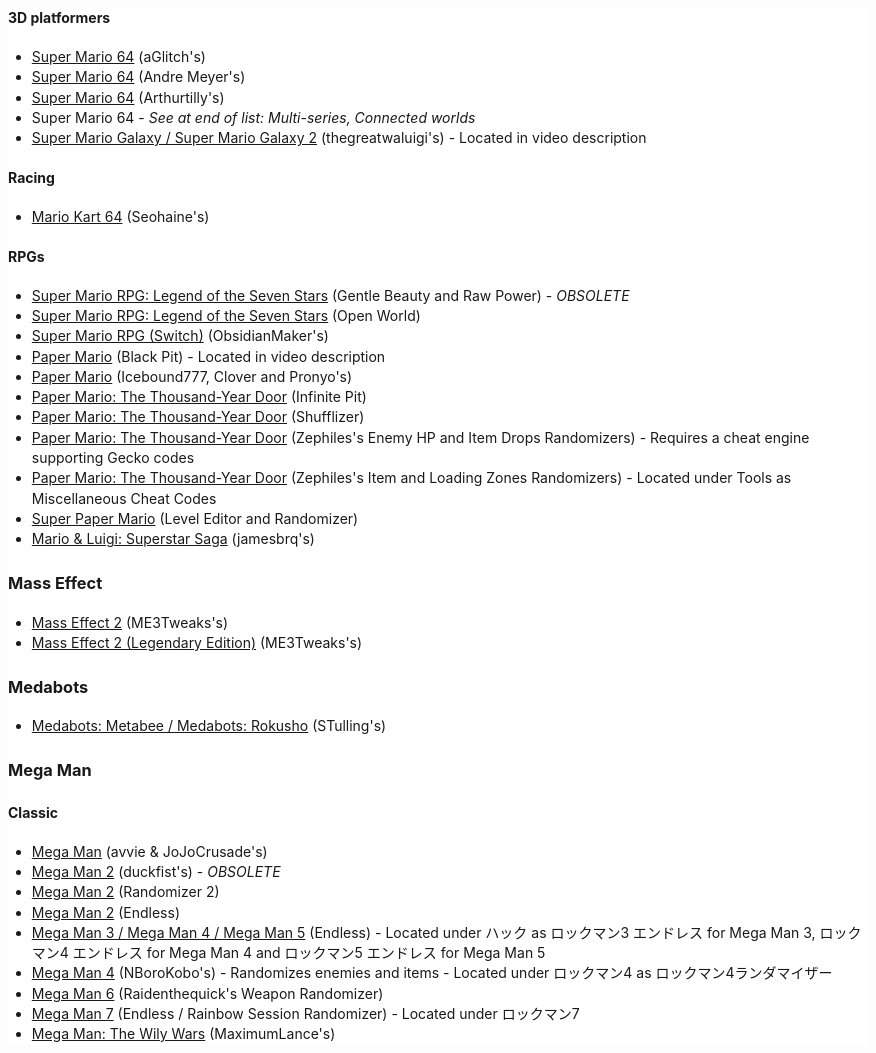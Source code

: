 #### 3D platformers

- [Super Mario 64](https://github.com/aGlitch/Mario-64-Randomizer) (aGlitch's)
- [Super Mario 64](https://github.com/andrelikesdogs/sm64-randomizer) (Andre Meyer's)
- [Super Mario 64](https://romhacking.com/hack/sm64-randomizer) (Arthurtilly's)
- Super Mario 64 - _See at end of list: Multi-series, Connected worlds_
- [Super Mario Galaxy / Super Mario Galaxy 2](https://www.youtube.com/watch?v=4xXHTxTe9i8) (thegreatwaluigi's) - Located in video description

#### Racing

- [Mario Kart 64](https://www.romhacking.net/hacks/6409/) (Seohaine's)

#### RPGs

- [Super Mario RPG: Legend of the Seven Stars](https://github.com/abyssonym/smrpg_gbarp) (Gentle Beauty and Raw Power) - _OBSOLETE_
- [Super Mario RPG: Legend of the Seven Stars](https://randomizer.smrpgspeedruns.com/) (Open World)
- [Super Mario RPG (Switch)](https://github.com/ObsidianMakerDevelopment/super-mario-rpg-switch-randomizer) (ObsidianMaker's)
- [Paper Mario](https://www.youtube.com/watch?v=MWrXdQ_IiJw) (Black Pit) - Located in video description
- [Paper Mario](https://pm64randomizer.com/) (Icebound777, Clover and Pronyo's)
- [Paper Mario: The Thousand-Year Door](https://github.com/jdaster64/ttyd-infinite-pit) (Infinite Pit)
- [Paper Mario: The Thousand-Year Door](https://github.com/jdaster64/shufflizer) (Shufflizer)
- [Paper Mario: The Thousand-Year Door](https://www.dropbox.com/s/twt9121mhzti9w3/Misc_Randomizers.zip?dl=0) (Zephiles's Enemy HP and Item Drops Randomizers) - Requires a cheat engine supporting Gecko codes
- [Paper Mario: The Thousand-Year Door](https://www.speedrun.com/ttyd/resources) (Zephiles's Item and Loading Zones Randomizers) - Located under Tools as Miscellaneous Cheat Codes
- [Super Paper Mario](https://github.com/skawo/Super-Paper-Mario-Level-Editor-Randomizer) (Level Editor and Randomizer)
- [Mario & Luigi: Superstar Saga](https://github.com/jamesbrq/MLSSRandomizer) (jamesbrq's)

### Mass Effect

- [Mass Effect 2](https://me3tweaks.com/masseffect2randomizer/) (ME3Tweaks's)
- [Mass Effect 2 (Legendary Edition)](https://www.nexusmods.com/masseffectlegendaryedition/mods/1952) (ME3Tweaks's)

### Medabots

- [Medabots: Metabee / Medabots: Rokusho](https://github.com/STulling/Medabots-Randomizer) (STulling's)

### Mega Man

#### Classic

- [Mega Man](https://github.com/avvie/MegamanRandomizer) (avvie & JoJoCrusade's)
- [Mega Man 2](https://github.com/duckfist/MM2Random) (duckfist's) - _OBSOLETE_
- [Mega Man 2](https://github.com/squid-man/MegaMan2Randomizer2) (Randomizer 2)
- [Mega Man 2](https://www.romhacking.net/hacks/2294/) (Endless)
- [Mega Man 3 / Mega Man 4 / Mega Man 5](https://www.himaq5.xyz/rock5easily/ips.html) (Endless) - Located under ハック as ロックマン3 エンドレス for Mega Man 3, ロックマン4 エンドレス for Mega Man 4 and ロックマン5 エンドレス for Mega Man 5
- [Mega Man 4](https://borokobo.web.fc2.com/#Rock4) (NBoroKobo's) - Randomizes enemies and items - Located under ロックマン4 as ロックマン4ランダマイザー
- [Mega Man 6](https://web.archive.org/web/20180819085015/http://bin.smwcentral.net/u/24848/mm6-weapon-randomizer-v0.1.zip) (Raidenthequick's Weapon Randomizer)
- [Mega Man 7](https://borokobo.web.fc2.com/#Rock7) (Endless / Rainbow Session Randomizer) - Located under ロックマン7
- [Mega Man: The Wily Wars](https://github.com/MaximumLance/Wily-Wars-Randomizer) (MaximumLance's)
